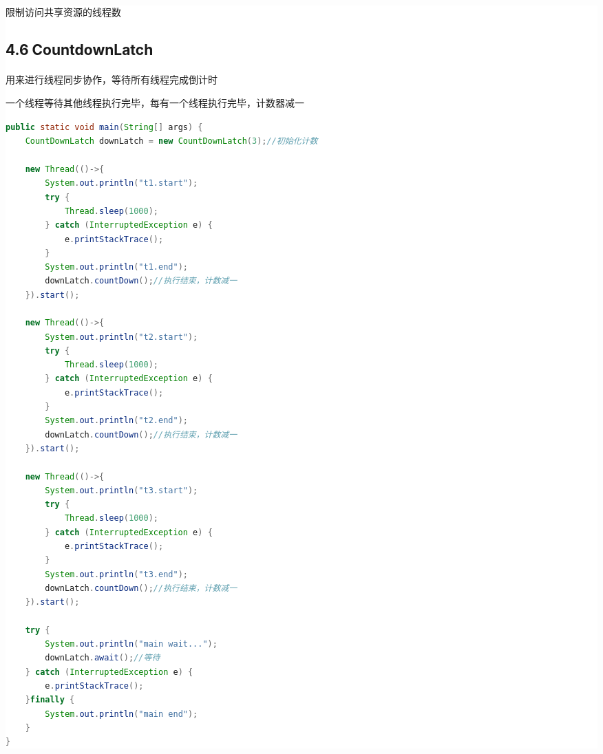 限制访问共享资源的线程数

## 4.6 CountdownLatch

用来进行线程同步协作，等待所有线程完成倒计时

一个线程等待其他线程执行完毕，每有一个线程执行完毕，计数器减一

```java
public static void main(String[] args) {
    CountDownLatch downLatch = new CountDownLatch(3);//初始化计数

    new Thread(()->{
        System.out.println("t1.start");
        try {
            Thread.sleep(1000);
        } catch (InterruptedException e) {
            e.printStackTrace();
        }
        System.out.println("t1.end");
        downLatch.countDown();//执行结束，计数减一
    }).start();

    new Thread(()->{
        System.out.println("t2.start");
        try {
            Thread.sleep(1000);
        } catch (InterruptedException e) {
            e.printStackTrace();
        }
        System.out.println("t2.end");
        downLatch.countDown();//执行结束，计数减一
    }).start();

    new Thread(()->{
        System.out.println("t3.start");
        try {
            Thread.sleep(1000);
        } catch (InterruptedException e) {
            e.printStackTrace();
        }
        System.out.println("t3.end");
        downLatch.countDown();//执行结束，计数减一
    }).start();

    try {
        System.out.println("main wait...");
        downLatch.await();//等待
    } catch (InterruptedException e) {
        e.printStackTrace();
    }finally {
        System.out.println("main end");
    }
}
```
